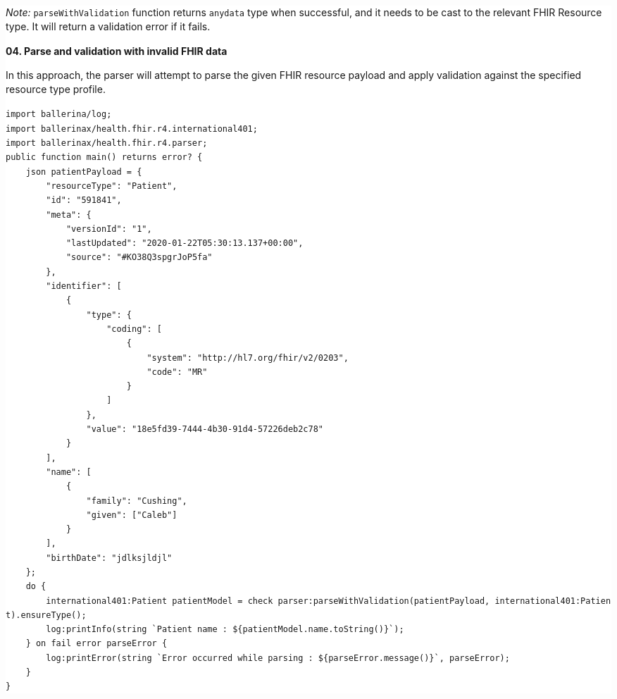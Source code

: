 *Note:* `parseWithValidation` function returns `anydata` type when successful, and it needs to be cast to the relevant FHIR Resource type. It will return a validation error if it fails.

**04. Parse and validation with invalid FHIR data**

In this approach, the parser will attempt to parse the given FHIR resource payload and apply validation against the specified resource type profile.

```ballerina
import ballerina/log;
import ballerinax/health.fhir.r4.international401;
import ballerinax/health.fhir.r4.parser;
public function main() returns error? {
    json patientPayload = {
        "resourceType": "Patient",
        "id": "591841",
        "meta": {
            "versionId": "1",
            "lastUpdated": "2020-01-22T05:30:13.137+00:00",
            "source": "#KO38Q3spgrJoP5fa"
        },
        "identifier": [
            {
                "type": {
                    "coding": [
                        {
                            "system": "http://hl7.org/fhir/v2/0203",
                            "code": "MR"
                        }
                    ]
                },
                "value": "18e5fd39-7444-4b30-91d4-57226deb2c78"
            }
        ],
        "name": [
            {
                "family": "Cushing",
                "given": ["Caleb"]
            }
        ],
        "birthDate": "jdlksjldjl"
    };
    do {
        international401:Patient patientModel = check parser:parseWithValidation(patientPayload, international401:Patient).ensureType();
        log:printInfo(string `Patient name : ${patientModel.name.toString()}`);
    } on fail error parseError {
        log:printError(string `Error occurred while parsing : ${parseError.message()}`, parseError);
    }
}
```
